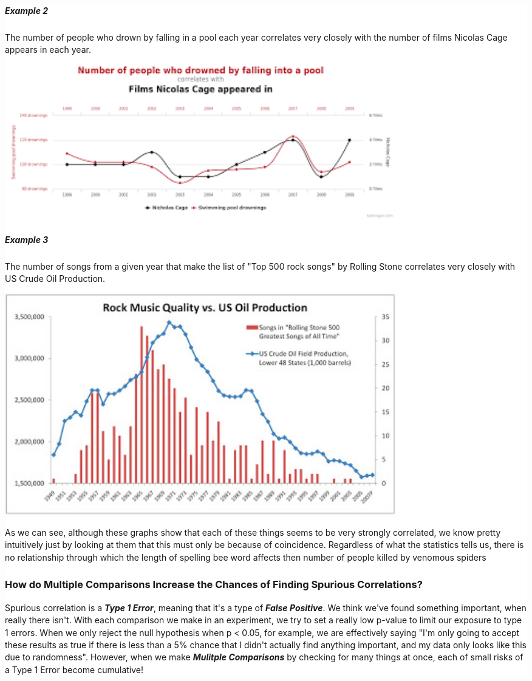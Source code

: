 
##### Example 2

The number of people who drown by falling in a pool each year correlates very closely with the number of films Nicolas Cage appears in each year.

<img src='sc2.png' height=75% width=75%>


##### Example 3

The number of songs from a given year that make the list of "Top 500 rock songs" by Rolling Stone correlates very closely with US Crude Oil Production. 

<img src='sc3.jpg' height=75% width=75%>


As we can see, although these graphs show that each of these things seems to be very strongly correlated, we know pretty intuitively just by looking at them that this must only be because of coincidence. Regardless of what the statistics tells us, there is no relationship through which the length of spelling bee word affects then number of people killed by venomous spiders



### How do Multiple Comparisons Increase the Chances of Finding Spurious Correlations?

Spurious correlation is a **_Type 1 Error_**, meaning that it's a type of **_False Positive_**. We think we've found something important, when really there isn't.  With each comparison we make in an experiment, we try to set a really low p-value to limit our exposure to type 1 errors.  When we only reject the null hypothesis when p < 0.05, for example, we are effectively saying "I'm only going to accept these results as true if there is less than a 5% chance that I didn't actually find anything important, and my data only looks like this due to randomness".  However, when we make **_Mulitple Comparisons_** by checking for many things at once, each of small risks of a Type 1 Error become cumulative! 
